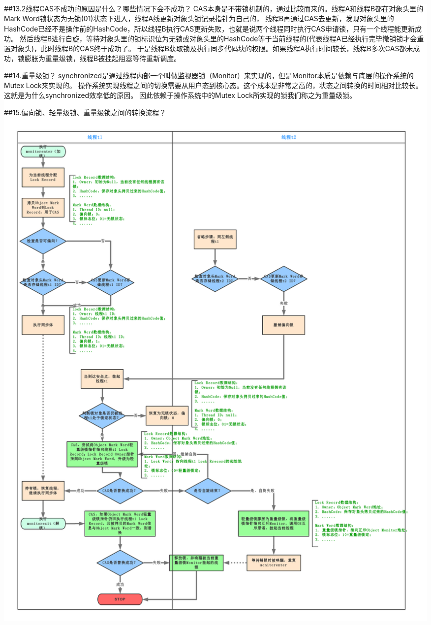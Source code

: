 ##13.2线程CAS不成功的原因是什么？哪些情况下会不成功？
CAS本身是不带锁机制的，通过比较而来的。线程A和线程B都在对象头里的Mark Word锁状态为无锁(01)状态下进入，线程A线更新对象头锁记录指针为自己的，
线程B再通过CAS去更新，发现对象头里的HashCode已经不是操作前的HashCode，所以线程B执行CAS更新失败，也就是说两个线程同时执行CAS申请锁，只有一个线程能更新成功。
然后线程B进行自旋，等待对象头里的锁标识位为无锁或对象头里的HashCode等于当前线程的(代表线程A已经执行完毕撤销锁才会重置对象头)，此时线程B的CAS终于成功了。
于是线程B获取锁及执行同步代码块的权限。如果线程A执行时间较长，线程B多次CAS都未成功，锁膨胀为重量级锁，线程B被挂起阻塞等待重新调度。

##14.重量级锁？
synchronized是通过线程内部一个叫做监视器锁（Monitor）来实现的，但是Monitor本质是依赖与底层的操作系统的Mutex Lock来实现的。
操作系统实现线程之间的切换需要从用户态到核心态。这个成本是非常之高的，状态之间转换的时间相对比较长。这就是为什么synchronized效率低的原因。
因此依赖于操作系统中的Mutex Lock所实现的锁我们称之为重量级锁。

##15.偏向锁、轻量级锁、重量级锁之间的转换流程？
![](./pictures/偏向锁轻量级锁重量级锁之间的转换.png)
